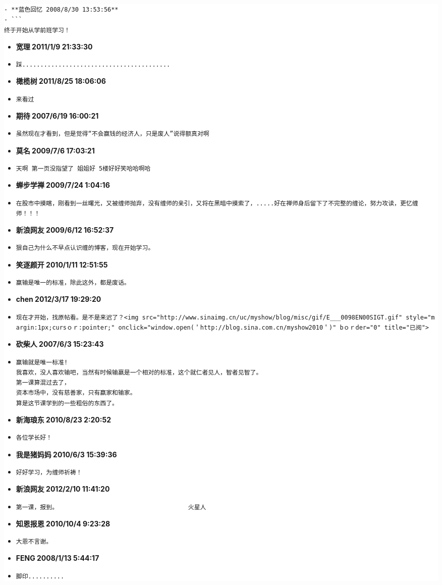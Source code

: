   ```
- **蓝色回忆 2008/8/30 13:53:56**
- ```
  终于开始从学前班学习！
  ```
- **宽理 2011/1/9 21:33:30**
- ```
  踩.........................................
  ```
- **橄榄树 2011/8/25 18:06:06**
- ```
  来看过
  ```
- **期待 2007/6/19 16:00:21**
- ```
  虽然现在才看到，但是觉得“不会赢钱的经济人，只是废人”说得额真对啊
  ```
- **莫名 2009/7/6 17:03:21**
- ```
  天啊 第一页没指望了 姐姐好 5楼好好笑哈哈啊哈
  ```
- **蝉步学禅 2009/7/24 1:04:16**
- ```
  在股市中摸瞎，刚看到一丝曙光，又被缠师抛弃，没有缠师的亲引，又将在黑暗中摸索了，.....好在禅师身后留下了不完整的缠论，努力攻读，更忆缠师！！！
  ```
- **新浪网友 2009/6/12 16:52:37**
- ```
  狠自己为什么不早点认识缠的博客，现在开始学习。
  ```
- **笑逐颜开 2010/1/11 12:51:55**
- ```
  赢输是唯一的标准，除此这外，都是废话。
  ```
- **chen 2012/3/17 19:29:20**
- ```
  现在才开始，找原帖看。是不是来迟了？<img src="http://www.sinaimg.cn/uc/myshow/blog/misc/gif/E___0098EN00SIGT.gif" style="margin:1px;cursｏｒ:pointer;" onclick="window.open(＇http://blog.sina.com.cn/myshow2010＇)" bｏｒder="0" title="已阅">
  ```
- **砍柴人 2007/6/3 15:23:43**
- ```
  赢输就是唯一标准!
  我喜欢，没人喜欢输吧，当然有时候输嬴是一个相对的标准，这个就仁者见人，智者见智了。
  第一课算混过去了，
  资本市场中，没有慈善家，只有赢家和输家。
  算是这节课学到的一些粗俗的东西了。
  ```
- **新海琅东 2010/8/23 2:20:52**
- ```
  各位学长好！
  ```
- **我是猪妈妈 2010/6/3 15:39:36**
- ```
  好好学习，为缠师祈祷！
  ```
- **新浪网友 2012/2/10 11:41:20**
- ```
  第一课，报到。                                    火星人
  ```
- **知恩报恩 2010/10/4 9:23:28**
- ```
  大恩不言谢。
  ```
- **FENG 2008/1/13 5:44:17**
- ```
  脚印..........
  ```